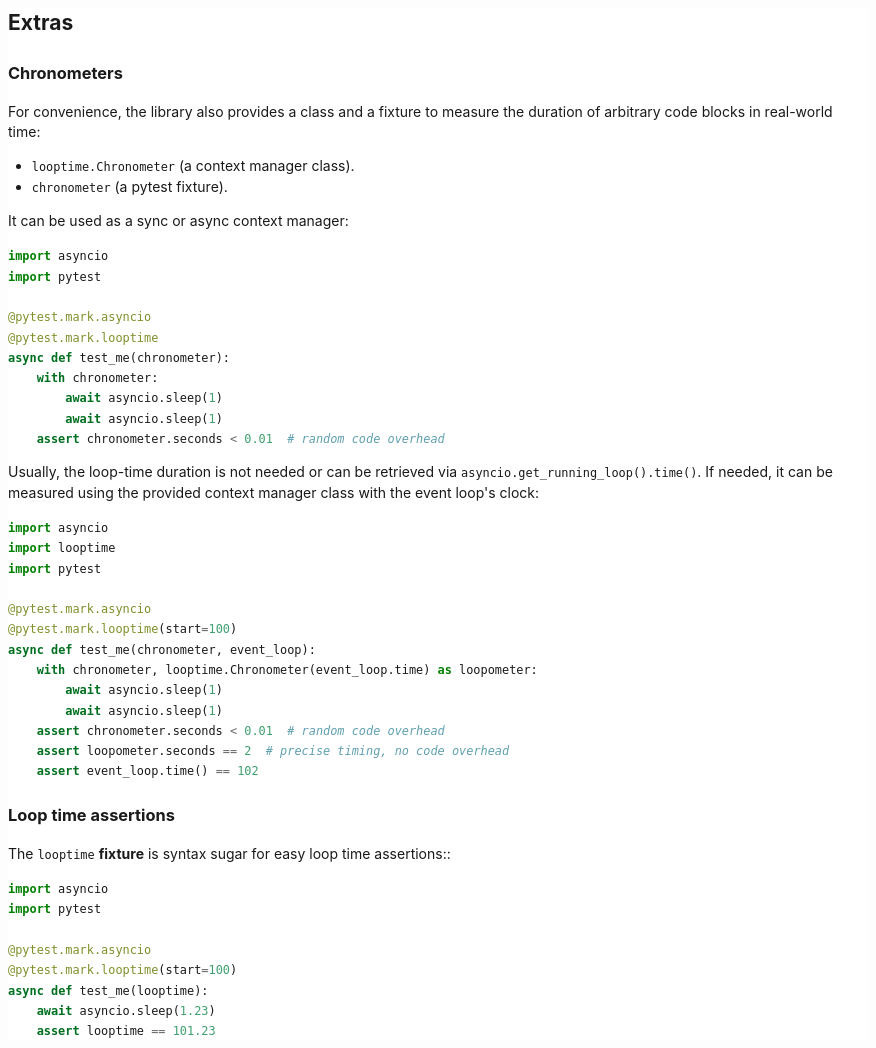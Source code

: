 
## Extras

### Chronometers

For convenience, the library also provides a class and a fixture
to measure the duration of arbitrary code blocks in real-world time:

* `looptime.Chronometer` (a context manager class).
* `chronometer` (a pytest fixture).

It can be used as a sync or async context manager:

```python
import asyncio
import pytest

@pytest.mark.asyncio
@pytest.mark.looptime
async def test_me(chronometer):
    with chronometer:
        await asyncio.sleep(1)
        await asyncio.sleep(1)
    assert chronometer.seconds < 0.01  # random code overhead
```

Usually, the loop-time duration is not needed or can be retrieved via
`asyncio.get_running_loop().time()`. If needed, it can be measured using
the provided context manager class with the event loop's clock:

```python
import asyncio
import looptime
import pytest

@pytest.mark.asyncio
@pytest.mark.looptime(start=100)
async def test_me(chronometer, event_loop):
    with chronometer, looptime.Chronometer(event_loop.time) as loopometer:
        await asyncio.sleep(1)
        await asyncio.sleep(1)
    assert chronometer.seconds < 0.01  # random code overhead
    assert loopometer.seconds == 2  # precise timing, no code overhead
    assert event_loop.time() == 102
```


### Loop time assertions

The `looptime` **fixture** is syntax sugar for easy loop time assertions::

```python
import asyncio
import pytest

@pytest.mark.asyncio
@pytest.mark.looptime(start=100)
async def test_me(looptime):
    await asyncio.sleep(1.23)
    assert looptime == 101.23
```
